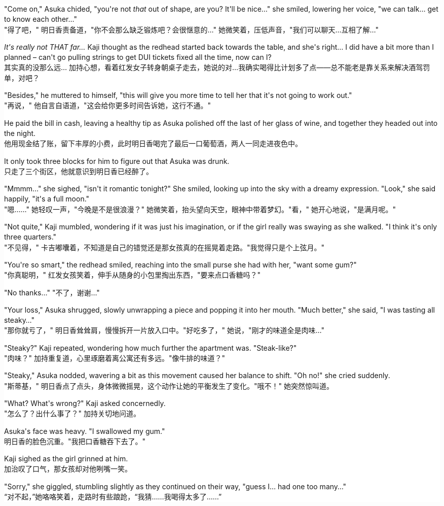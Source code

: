 "Come on," Asuka chided, "you're not _that_ out of shape, are you? It'll be nice…" she smiled, lowering her voice, "we can talk… get to know each other…"  
"得了吧，" 明日香责备道，"你不会那么缺乏锻炼吧？会很惬意的…" 她微笑着，压低声音，"我们可以聊天…互相了解…"

_It's really not THAT far…_ Kaji thought as the redhead started back towards the table, and she's right… I did have a bit more than I planned – can't go pulling strings to get DUI tickets fixed all the time, now can I?  
其实真的没那么远… 加持心想，看着红发女子转身朝桌子走去，她说的对…我确实喝得比计划多了点——总不能老是靠关系来解决酒驾罚单，对吧？

"Besides," he muttered to himself, "this will give you more time to tell her that it's not going to work out."  
"再说，" 他自言自语道，"这会给你更多时间告诉她，这行不通。"

He paid the bill in cash, leaving a healthy tip as Asuka polished off the last of her glass of wine, and together they headed out into the night.  
他用现金结了账，留下丰厚的小费，此时明日香喝完了最后一口葡萄酒，两人一同走进夜色中。

It only took three blocks for him to figure out that Asuka was drunk.  
只走了三个街区，他就意识到明日香已经醉了。

"Mmmm…" she sighed, "isn't it romantic tonight?" She smiled, looking up into the sky with a dreamy expression. "Look," she said happily, "it's a full moon."  
"嗯……" 她轻叹一声，"今晚是不是很浪漫？" 她微笑着，抬头望向天空，眼神中带着梦幻。"看，" 她开心地说，"是满月呢。"

"Not quite," Kaji mumbled, wondering if it was just his imagination, or if the girl really was swaying as she walked. "I think it's only three quarters."  
"不见得，" 卡吉嘟囔着，不知道是自己的错觉还是那女孩真的在摇晃着走路。"我觉得只是个上弦月。"

"You're so smart," the redhead smiled, reaching into the small purse she had with her, "want some gum?"  
"你真聪明，" 红发女孩笑着，伸手从随身的小包里掏出东西，"要来点口香糖吗？"

"No thanks…" "不了，谢谢…"

"Your loss," Asuka shrugged, slowly unwrapping a piece and popping it into her mouth. "Much better," she said, "I was tasting all steaky…"  
"那你就亏了，" 明日香耸耸肩，慢慢拆开一片放入口中。"好吃多了，" 她说，"刚才的味道全是肉味…"

"Steaky?" Kaji repeated, wondering how much further the apartment was. "Steak-like?"  
"肉味？" 加持重复道，心里琢磨着离公寓还有多远。"像牛排的味道？"

"Steaky," Asuka nodded, wavering a bit as this movement caused her balance to shift. "Oh no!" she cried suddenly.  
"斯蒂基，" 明日香点了点头，身体微微摇晃，这个动作让她的平衡发生了变化。"哦不！" 她突然惊叫道。

"What? What's wrong?" Kaji asked concernedly.  
"怎么了？出什么事了？" 加持关切地问道。

Asuka's face was heavy. "I swallowed my gum."  
明日香的脸色沉重。"我把口香糖吞下去了。"

Kaji sighed as the girl grinned at him.  
加治叹了口气，那女孩却对他咧嘴一笑。

"Sorry," she giggled, stumbling slightly as they continued on their way, "guess I… had one too many…"  
“对不起，”她咯咯笑着，走路时有些踉跄，“我猜……我喝得太多了……”
